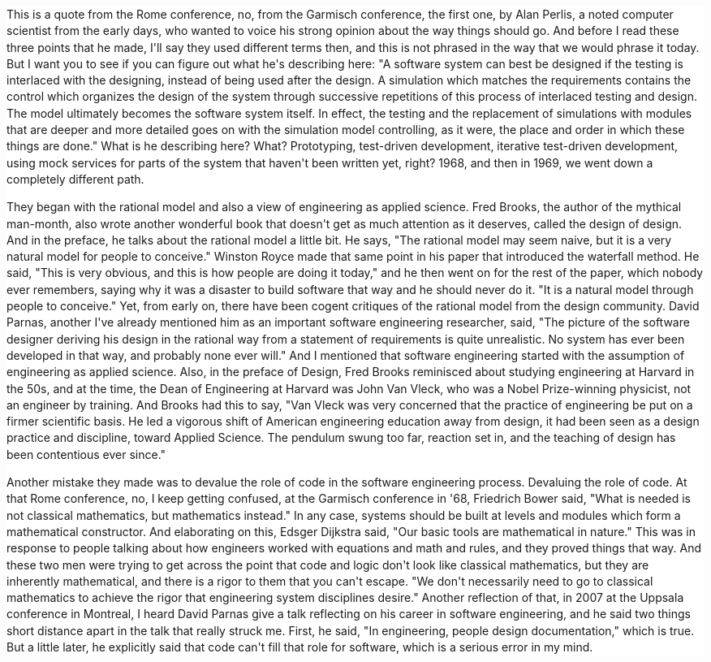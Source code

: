 This is a quote from the Rome conference, no, from the Garmisch conference, the first one, by Alan Perlis, a noted computer scientist from the early days, who wanted to voice his strong opinion about the way things should go. And before I read these three points that he made, I'll say they used different terms then, and this is not phrased in the way that we would phrase it today. But I want you to see if you can figure out what he's describing here: "A software system can best be designed if the testing is interlaced with the designing, instead of being used after the design. A simulation which matches the requirements contains the control which organizes the design of the system through successive repetitions of this process of interlaced testing and design. The model ultimately becomes the software system itself. In effect, the testing and the replacement of simulations with modules that are deeper and more detailed goes on with the simulation model controlling, as it were, the place and order in which these things are done." What is he describing here? What? Prototyping, test-driven development, iterative test-driven development, using mock services for parts of the system that haven't been written yet, right? 1968, and then in 1969, we went down a completely different path.

They began with the rational model and also a view of engineering as applied science. Fred Brooks, the author of the mythical man-month, also wrote another wonderful book that doesn't get as much attention as it deserves, called the design of design. And in the preface, he talks about the rational model a little bit. He says, "The rational model may seem naive, but it is a very natural model for people to conceive." Winston Royce made that same point in his paper that introduced the waterfall method. He said, "This is very obvious, and this is how people are doing it today," and he then went on for the rest of the paper, which nobody ever remembers, saying why it was a disaster to build software that way and he should never do it. "It is a natural model through people to conceive." Yet, from early on, there have been cogent critiques of the rational model from the design community. David Parnas, another I've already mentioned him as an important software engineering researcher, said, "The picture of the software designer deriving his design in the rational way from a statement of requirements is quite unrealistic. No system has ever been developed in that way, and probably none ever will." And I mentioned that software engineering started with the assumption of engineering as applied science. Also, in the preface of Design, Fred Brooks reminisced about studying engineering at Harvard in the 50s, and at the time, the Dean of Engineering at Harvard was John Van Vleck, who was a Nobel Prize-winning physicist, not an engineer by training. And Brooks had this to say, "Van Vleck was very concerned that the practice of engineering be put on a firmer scientific basis. He led a vigorous shift of American engineering education away from design, it had been seen as a design practice and discipline, toward Applied Science. The pendulum swung too far, reaction set in, and the teaching of design has been contentious ever since."

Another mistake they made was to devalue the role of code in the software engineering process. Devaluing the role of code. At that Rome conference, no, I keep getting confused, at the Garmisch conference in '68, Friedrich Bower said, "What is needed is not classical mathematics, but mathematics instead." In any case, systems should be built at levels and modules which form a mathematical constructor. And elaborating on this, Edsger Dijkstra said, "Our basic tools are mathematical in nature." This was in response to people talking about how engineers worked with equations and math and rules, and they proved things that way. And these two men were trying to get across the point that code and logic don't look like classical mathematics, but they are inherently mathematical, and there is a rigor to them that you can't escape. "We don't necessarily need to go to classical mathematics to achieve the rigor that engineering system disciplines desire." Another reflection of that, in 2007 at the Uppsala conference in Montreal, I heard David Parnas give a talk reflecting on his career in software engineering, and he said two things short distance apart in the talk that really struck me. First, he said, "In engineering, people design documentation," which is true. But a little later, he explicitly said that code can't fill that role for software, which is a serious error in my mind.
